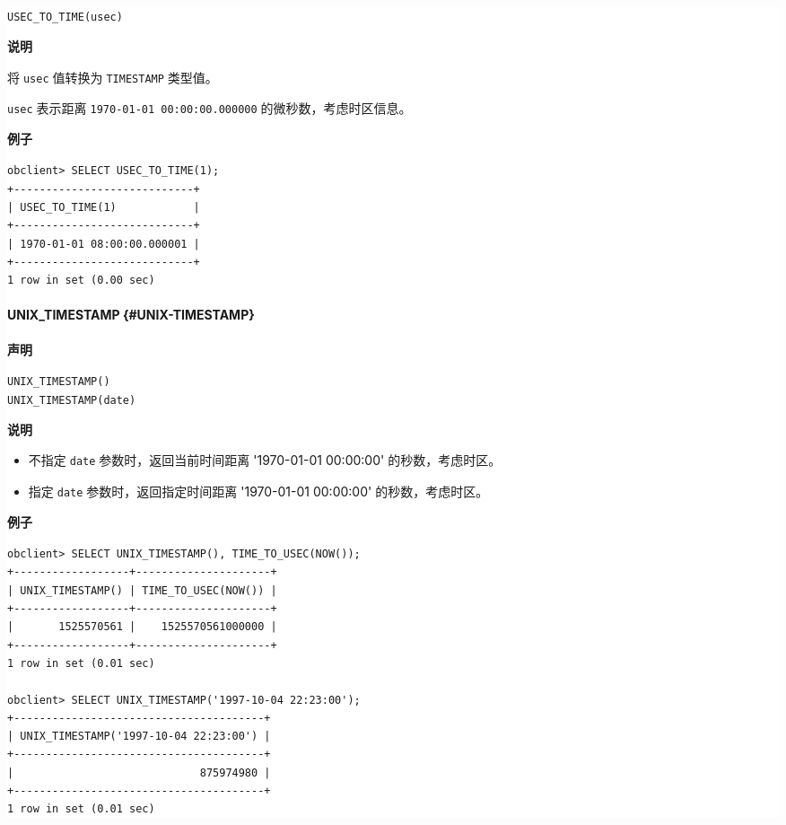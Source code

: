     USEC_TO_TIME(usec)



**说明** 

将 `usec` 值转换为 `TIMESTAMP` 类型值。

`usec` 表示距离 `1970-01-01 00:00:00.000000` 的微秒数，考虑时区信息。

**例子** 

    obclient> SELECT USEC_TO_TIME(1);
    +----------------------------+
    | USEC_TO_TIME(1)            |
    +----------------------------+
    | 1970-01-01 08:00:00.000001 |
    +----------------------------+
    1 row in set (0.00 sec)





#### UNIX_TIMESTAMP {#UNIX-TIMESTAMP}

**声明** 

    UNIX_TIMESTAMP()
    UNIX_TIMESTAMP(date)



**说明** 

* 不指定 `date` 参数时，返回当前时间距离 '1970-01-01 00:00:00' 的秒数，考虑时区。

  






* 指定 `date` 参数时，返回指定时间距离 '1970-01-01 00:00:00' 的秒数，考虑时区。

  




**例子** 

    obclient> SELECT UNIX_TIMESTAMP(), TIME_TO_USEC(NOW());
    +------------------+---------------------+
    | UNIX_TIMESTAMP() | TIME_TO_USEC(NOW()) |
    +------------------+---------------------+
    |       1525570561 |    1525570561000000 |
    +------------------+---------------------+
    1 row in set (0.01 sec)
    
    obclient> SELECT UNIX_TIMESTAMP('1997-10-04 22:23:00');
    +---------------------------------------+
    | UNIX_TIMESTAMP('1997-10-04 22:23:00') |
    +---------------------------------------+
    |                             875974980 |
    +---------------------------------------+
    1 row in set (0.01 sec)

